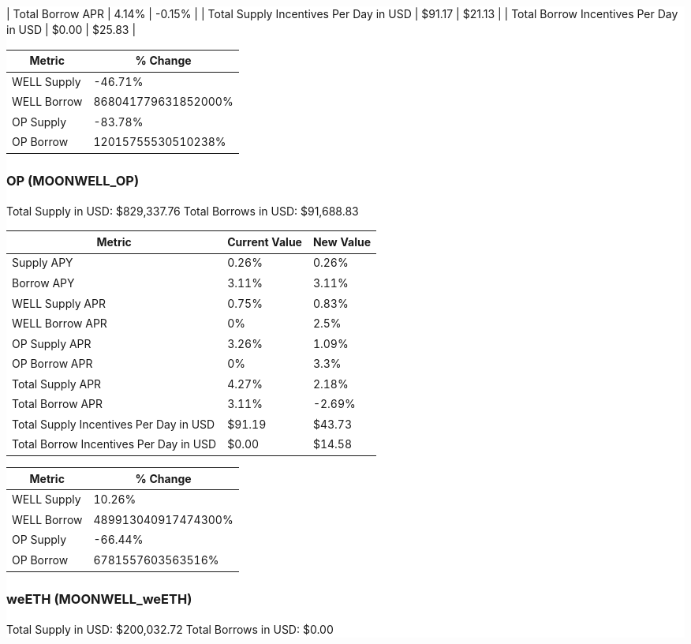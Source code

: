 | Total Borrow APR                       | 4.14%         | -0.15%    |
| Total Supply Incentives Per Day in USD | $91.17        | $21.13    |
| Total Borrow Incentives Per Day in USD | $0.00         | $25.83    |

| Metric      | % Change            |
| ----------- | ------------------- |
| WELL Supply | -46.71%             |
| WELL Borrow | 868041779631852000% |
| OP Supply   | -83.78%             |
| OP Borrow   | 12015755530510238%  |

### OP (MOONWELL_OP)

Total Supply in USD: $829,337.76 Total Borrows in USD: $91,688.83

| Metric                                 | Current Value | New Value |
| -------------------------------------- | ------------- | --------- |
| Supply APY                             | 0.26%         | 0.26%     |
| Borrow APY                             | 3.11%         | 3.11%     |
| WELL Supply APR                        | 0.75%         | 0.83%     |
| WELL Borrow APR                        | 0%            | 2.5%      |
| OP Supply APR                          | 3.26%         | 1.09%     |
| OP Borrow APR                          | 0%            | 3.3%      |
| Total Supply APR                       | 4.27%         | 2.18%     |
| Total Borrow APR                       | 3.11%         | -2.69%    |
| Total Supply Incentives Per Day in USD | $91.19        | $43.73    |
| Total Borrow Incentives Per Day in USD | $0.00         | $14.58    |

| Metric      | % Change            |
| ----------- | ------------------- |
| WELL Supply | 10.26%              |
| WELL Borrow | 489913040917474300% |
| OP Supply   | -66.44%             |
| OP Borrow   | 6781557603563516%   |

### weETH (MOONWELL_weETH)

Total Supply in USD: $200,032.72 Total Borrows in USD: $0.00
